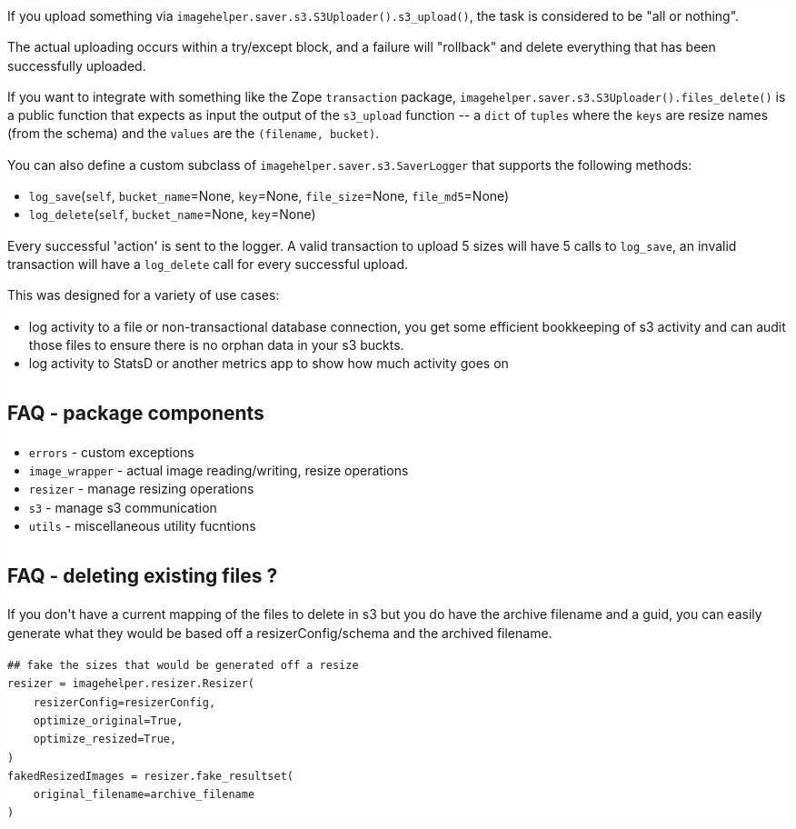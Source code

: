 If you upload something via `imagehelper.saver.s3.S3Uploader().s3_upload()`, the
task is considered to be "all or nothing".

The actual uploading occurs within a try/except block, and a failure will "rollback"
and delete everything that has been successfully uploaded.

If you want to integrate with something like the Zope `transaction` package, `imagehelper.saver.s3.S3Uploader().files_delete()` is a public function that
expects as input the output of the `s3_upload` function -- a `dict` of `tuples`
where the `keys` are resize names (from the schema) and the `values` are the
`(filename, bucket)`.

You can also define a custom subclass of `imagehelper.saver.s3.SaverLogger` that
supports the following methods:

* `log_save`(`self`, `bucket_name`=None, `key`=None, `file_size`=None, `file_md5`=None)
* `log_delete`(`self`, `bucket_name`=None, `key`=None)

Every successful 'action' is sent to the logger. A valid transaction to upload 5
sizes will have 5 calls to `log_save`, an invalid transaction will have a
`log_delete` call for every successful upload.

This was designed for a variety of use cases:

* log activity to a file or non-transactional database connection, you get some
  efficient bookkeeping of s3 activity and can audit those files to ensure there
  is no orphan data in your s3 buckts.
* log activity to StatsD or another metrics app to show how much activity goes on


## FAQ - package components

* `errors` - custom exceptions
* `image_wrapper` - actual image reading/writing, resize operations
* `resizer` - manage resizing operations
* `s3` - manage s3 communication
* `utils` - miscellaneous utility fucntions


## FAQ - deleting existing files ?

If you don't have a current mapping of the files to delete in s3 but you do have
the archive filename and a guid, you can easily generate what they would be based
off a resizerConfig/schema and the archived filename.

    ## fake the sizes that would be generated off a resize
    resizer = imagehelper.resizer.Resizer(
        resizerConfig=resizerConfig,
        optimize_original=True,
        optimize_resized=True,
    )
    fakedResizedImages = resizer.fake_resultset(
        original_filename=archive_filename
    )
